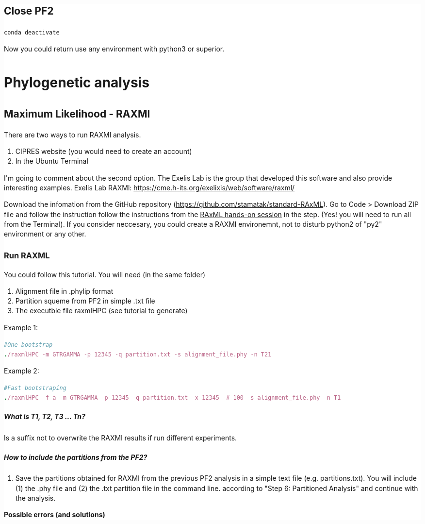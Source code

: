 ## Close PF2 
```ruby
conda deactivate
```
Now you could return use any environment with python3 or superior. 

# Phylogenetic analysis
## Maximum Likelihood - RAXMl
There are two ways to run RAXMl analysis.
1. CIPRES website (you would need to create an account)
2. In the Ubuntu Terminal

I'm going to comment about the second option. The Exelis Lab is the group that developed this software and also provide interesting examples. 
Exelis Lab RAXMl: https://cme.h-its.org/exelixis/web/software/raxml/

Download the infomation from the GitHub repository (https://github.com/stamatak/standard-RAxML). Go to Code > Download ZIP file and follow the instruction follow the instructions from the [RAxML hands-on session](https://cme.h-its.org/exelixis/web/software/raxml/hands_on.html) in the step. (Yes! you will need to run all from the Terminal). If you consider neccesary, you could create a RAXMl environemnt, not to disturb python2 of "py2" environment or any other. 

### Run RAXML
You could follow this [tutorial](https://cme.h-its.org/exelixis/web/software/raxml/hands_on.html). You will need (in the same folder)
1. Alignment file in .phylip format
2. Partition squeme from PF2 in simple .txt file
3. The executble file raxmlHPC (see [tutorial](https://cme.h-its.org/exelixis/web/software/raxml/hands_on.html) to generate)

Example 1:
```ruby
#One bootstrap
./raxmlHPC -m GTRGAMMA -p 12345 -q partition.txt -s alignment_file.phy -n T21
```

Example 2:
```ruby
#Fast bootstraping
./raxmlHPC -f a -m GTRGAMMA -p 12345 -q partition.txt -x 12345 -# 100 -s alignment_file.phy -n T1
```

##### What is T1, T2, T3 ... Tn?
Is a suffix not to overwrite the RAXMl results if run different experiments. 

##### How to include the partitions from the PF2?
1. Save the partitions obtained for RAXMl from the previous PF2 analysis in a simple text file (e.g. partitions.txt). You will include (1) the .phy file and (2) the .txt partition file in the command line. according to "Step 6: Partitioned Analysis" and continue with the analysis. 

**Possible errors (and solutions)**
